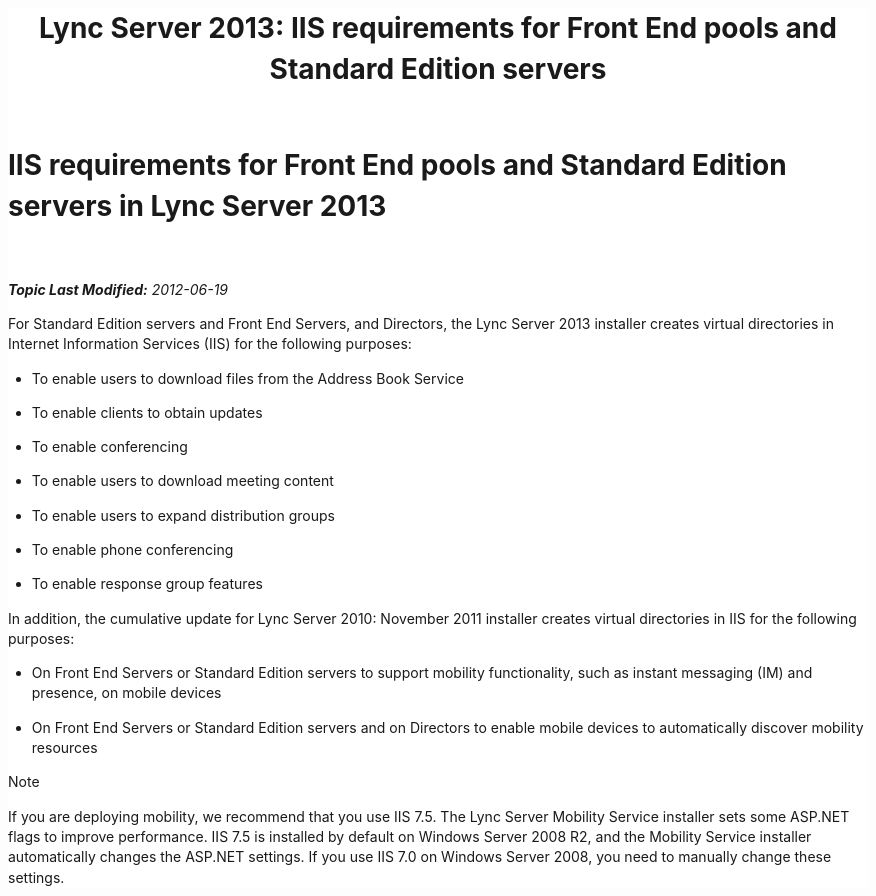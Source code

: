 ﻿---
title: 'Lync Server 2013: IIS requirements for Front End pools and Standard Edition servers'
TOCTitle: IIS requirements for Front End pools and Standard Edition servers
ms:assetid: e8a6c7ac-b6d5-4c7e-abe9-d8ea5eedbc62
ms:mtpsurl: https://technet.microsoft.com/en-us/library/Gg399038(v=OCS.15)
ms:contentKeyID: 48185888
ms.date: 07/23/2014
mtps_version: v=OCS.15
---

<div data-xmlns="http://www.w3.org/1999/xhtml">

<div class="topic" data-xmlns="http://www.w3.org/1999/xhtml" data-msxsl="urn:schemas-microsoft-com:xslt" data-cs="http://msdn.microsoft.com/en-us/">

<div data-asp="http://msdn2.microsoft.com/asp">

# IIS requirements for Front End pools and Standard Edition servers in Lync Server 2013

</div>

<div id="mainSection">

<div id="mainBody">

<span> </span>

_**Topic Last Modified:** 2012-06-19_

For Standard Edition servers and Front End Servers, and Directors, the Lync Server 2013 installer creates virtual directories in Internet Information Services (IIS) for the following purposes:

  - To enable users to download files from the Address Book Service

  - To enable clients to obtain updates

  - To enable conferencing

  - To enable users to download meeting content

  - To enable users to expand distribution groups

  - To enable phone conferencing

  - To enable response group features

In addition, the cumulative update for Lync Server 2010: November 2011 installer creates virtual directories in IIS for the following purposes:

  - On Front End Servers or Standard Edition servers to support mobility functionality, such as instant messaging (IM) and presence, on mobile devices

  - On Front End Servers or Standard Edition servers and on Directors to enable mobile devices to automatically discover mobility resources

<div>


> [!NOTE]
> If you are deploying mobility, we recommend that you use IIS 7.5. The Lync Server Mobility Service installer sets some ASP.NET flags to improve performance. IIS 7.5 is installed by default on Windows Server 2008 R2, and the Mobility Service installer automatically changes the ASP.NET settings. If you use IIS 7.0 on Windows Server 2008, you need to manually change these settings.
